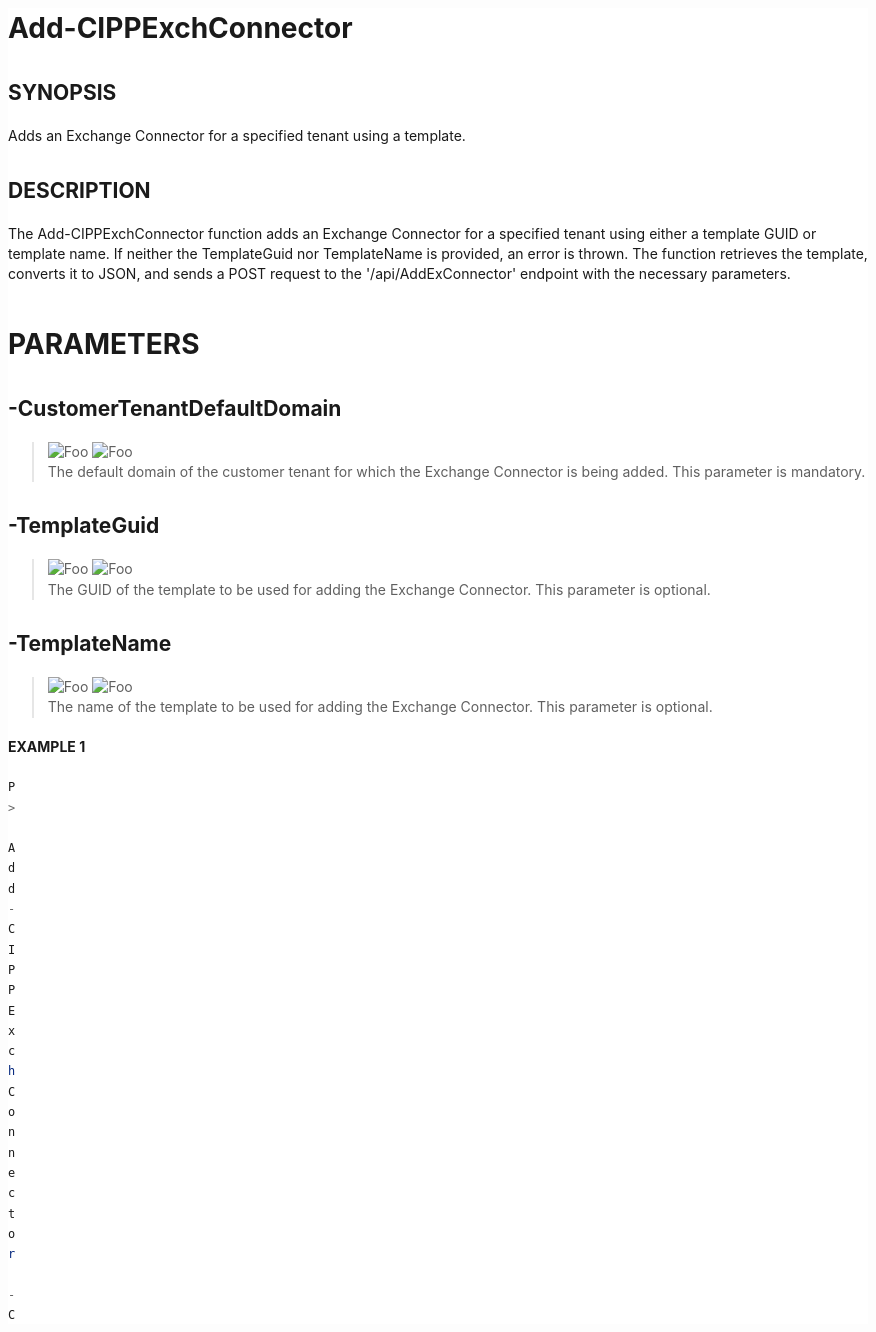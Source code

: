 # Add-CIPPExchConnector
## SYNOPSIS
Adds an Exchange Connector for a specified tenant using a template.
## DESCRIPTION
The Add-CIPPExchConnector function adds an Exchange Connector for a specified tenant using either a template GUID or template name. 
If neither the TemplateGuid nor TemplateName is provided, an error is thrown. The function retrieves the template, converts it to JSON, 
and sends a POST request to the '/api/AddExConnector' endpoint with the necessary parameters.
# PARAMETERS

## **-CustomerTenantDefaultDomain**
> ![Foo](https://img.shields.io/badge/Type-String-Blue?) ![Foo](https://img.shields.io/badge/Mandatory-TRUE-Red?) \
The default domain of the customer tenant for which the Exchange Connector is being added. This parameter is mandatory.

  ## **-TemplateGuid**
> ![Foo](https://img.shields.io/badge/Type-Guid-Blue?) ![Foo](https://img.shields.io/badge/Mandatory-FALSE-Green?) \
The GUID of the template to be used for adding the Exchange Connector. This parameter is optional.

  ## **-TemplateName**
> ![Foo](https://img.shields.io/badge/Type-String-Blue?) ![Foo](https://img.shields.io/badge/Mandatory-FALSE-Green?) \
The name of the template to be used for adding the Exchange Connector. This parameter is optional.

 #### EXAMPLE 1
```powershell
P
>
 
A
d
d
-
C
I
P
P
E
x
c
h
C
o
n
n
e
c
t
o
r
 
-
C
```